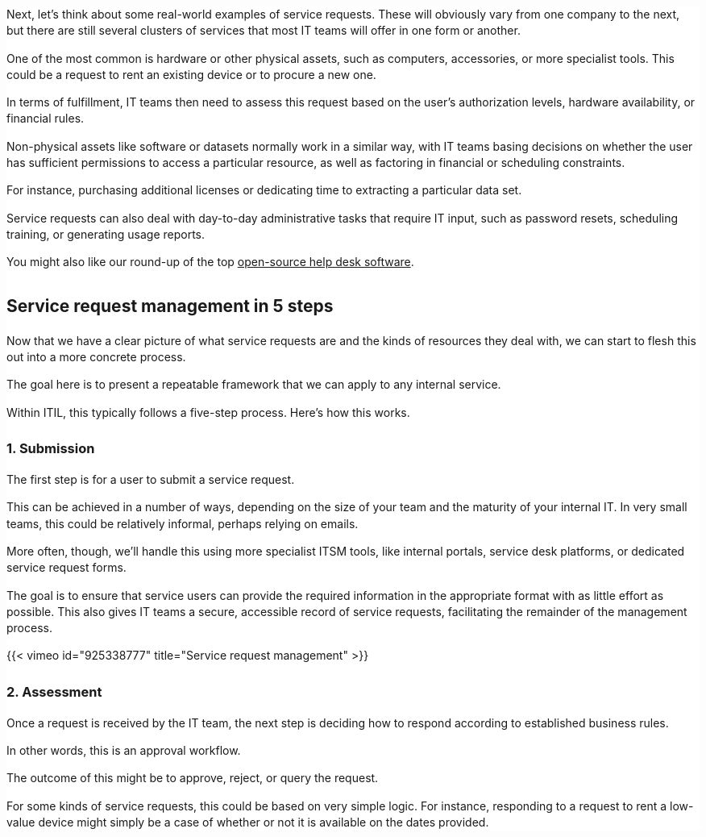 Next, let’s think about some real-world examples of service requests. These will obviously vary from one company to the next, but there are still several clusters of services that most IT teams will offer in one form or another.

One of the most common is hardware or other physical assets, such as computers, accessories, or more specialist tools. This could be a request to rent an existing device or to procure a new one.

In terms of fulfillment, IT teams then need to assess this request based on the user’s authorization levels, hardware availability, or financial rules.

Non-physical assets like software or datasets normally work in a similar way, with IT teams basing decisions on whether the user has sufficient permissions to access a particular resource, as well as factoring in financial or scheduling constraints.

For instance, purchasing additional licenses or dedicating time to extracting a particular data set.

Service requests can also deal with day-to-day administrative tasks that require IT input, such as password resets, scheduling training, or generating usage reports.

You might also like our round-up of the top [open-source help desk software](https://budibase.com/blog/inside-it/open-source-help-desk-software/).

## Service request management in 5 steps

Now that we have a clear picture of what service requests are and the kinds of resources they deal with, we can start to flesh this out into a more concrete process.

The goal here is to present a repeatable framework that we can apply to any internal service.

Within ITIL, this typically follows a five-step process. Here’s how this works.

### 1. Submission

The first step is for a user to submit a service request. 

This can be achieved in a number of ways, depending on the size of your team and the maturity of your internal IT. In very small teams, this could be relatively informal, perhaps relying on emails.

More often, though, we’ll handle this using more specialist ITSM tools, like internal portals, service desk platforms, or dedicated service request forms. 

The goal is to ensure that service users can provide the required information in the appropriate format with as little effort as possible. This also gives IT teams a secure, accessible record of service requests, facilitating the remainder of the management process.

{{< vimeo id="925338777" title="Service request management" >}}

### 2. Assessment

Once a request is received by the IT team, the next step is deciding how to respond according to established business rules. 

In other words, this is an approval workflow.

The outcome of this might be to approve, reject, or query the request.

For some kinds of service requests, this could be based on very simple logic. For instance, responding to a request to rent a low-value device might simply be a case of whether or not it is available on the dates provided.

